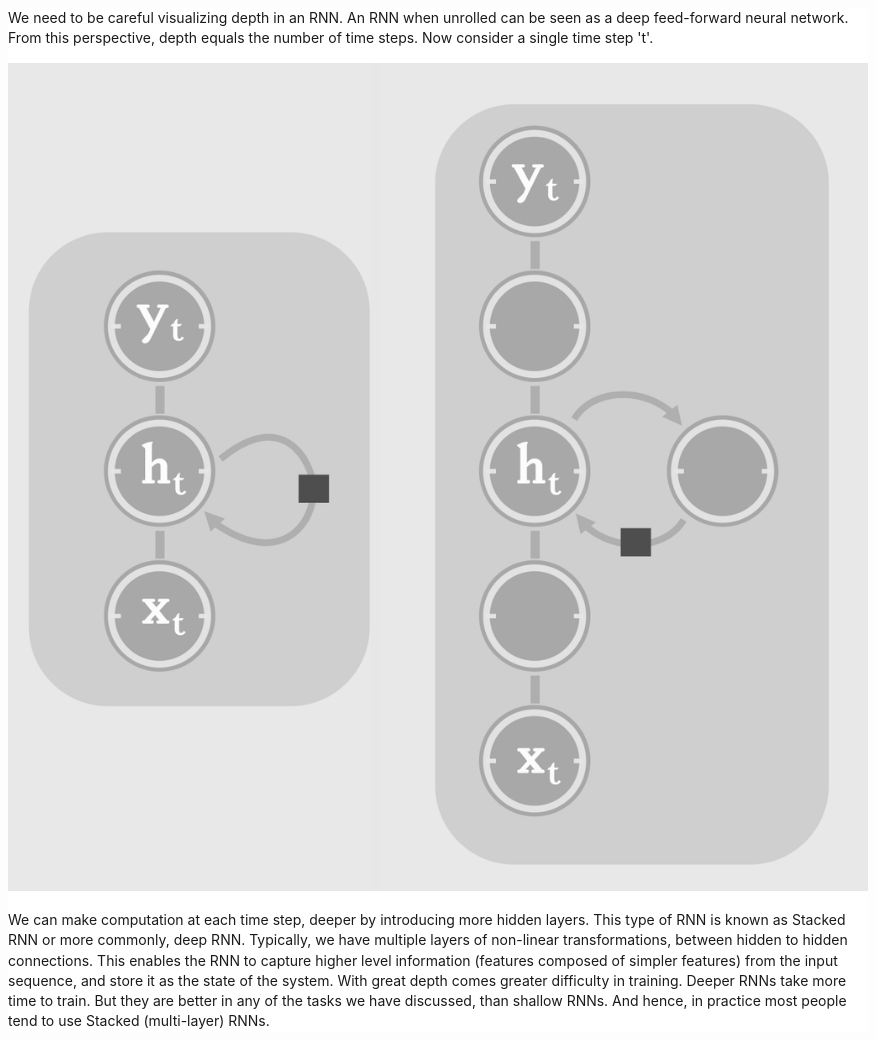 We need to be careful visualizing depth in an RNN. An RNN when unrolled can be seen as a deep feed-forward neural network. From this perspective, depth equals the number of time steps. Now consider a single time step 't'. 

![](/img/rnn/depth.png)

We can make computation at each time step, deeper by introducing more hidden layers. This type of RNN is known as Stacked RNN or more commonly, deep RNN. Typically, we have multiple layers of non-linear transformations, between hidden to hidden connections. This enables the RNN to capture higher level information (features composed of simpler features) from the input sequence, and store it as the state of the system. With great depth comes greater difficulty in training. Deeper RNNs take more time to train. But they are better in any of the tasks we have discussed, than shallow RNNs. And hence, in practice most people tend to use Stacked (multi-layer) RNNs.
